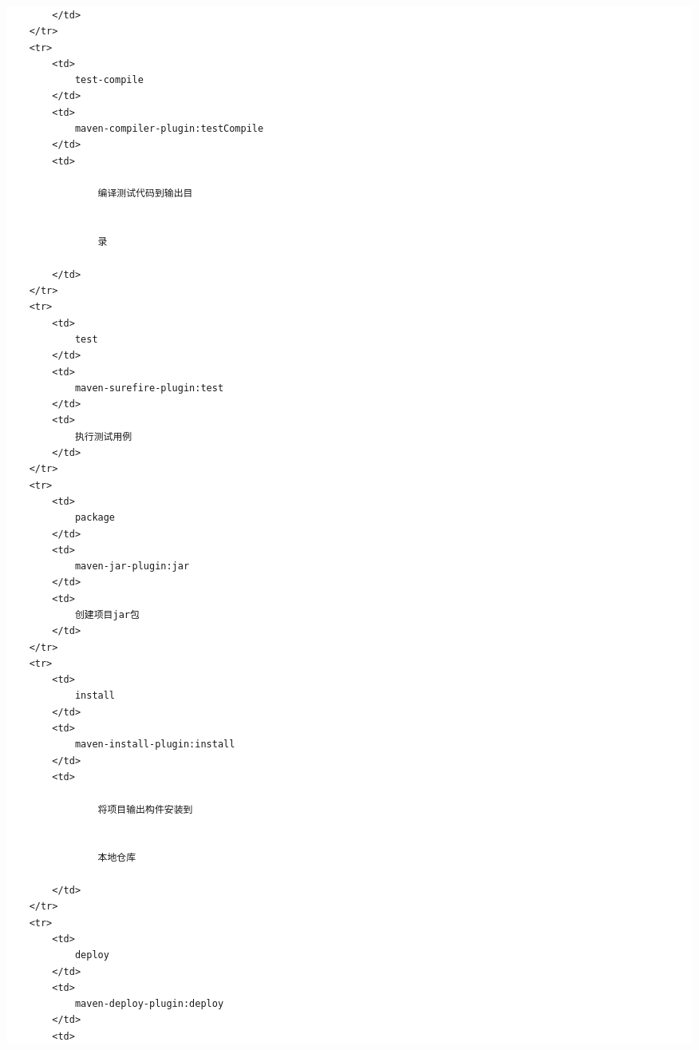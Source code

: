             </td>
        </tr>
        <tr>
            <td>
                test-compile
            </td>
            <td>
                maven-compiler-plugin:testCompile
            </td>
            <td>
                
                    编译测试代码到输出目
                
                
                    录
                
            </td>
        </tr>
        <tr>
            <td>
                test
            </td>
            <td>
                maven-surefire-plugin:test
            </td>
            <td>
                执行测试用例
            </td>
        </tr>
        <tr>
            <td>
                package
            </td>
            <td>
                maven-jar-plugin:jar
            </td>
            <td>
                创建项目jar包
            </td>
        </tr>
        <tr>
            <td>
                install
            </td>
            <td>
                maven-install-plugin:install
            </td>
            <td>
                
                    将项目输出构件安装到
                
                
                    本地仓库
                
            </td>
        </tr>
        <tr>
            <td>
                deploy
            </td>
            <td>
                maven-deploy-plugin:deploy
            </td>
            <td>
                